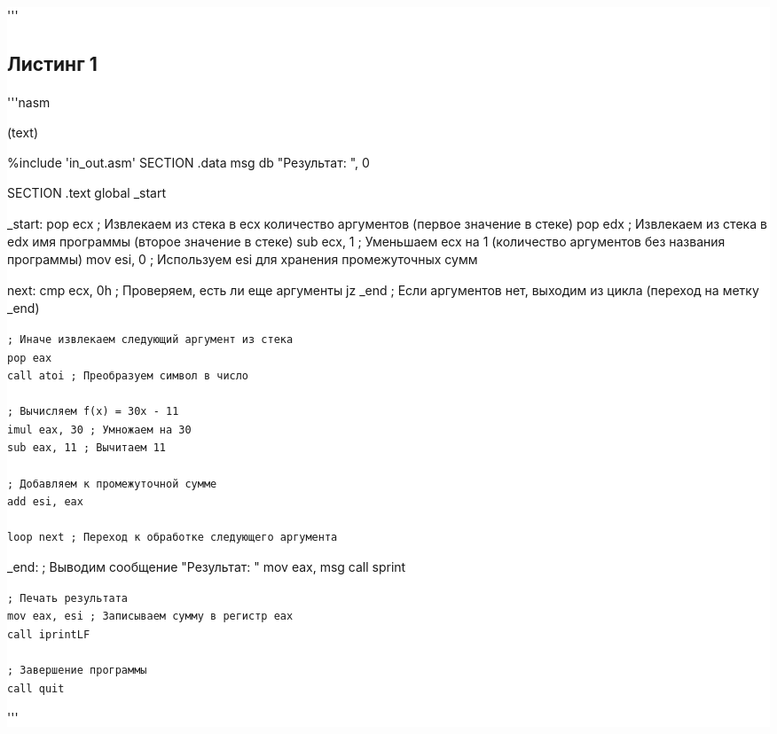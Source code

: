 
'''


## Листинг 1

'''nasm

(text)

%include 'in_out.asm'
SECTION .data
    msg db "Результат: ", 0

SECTION .text
    global _start

_start:
    pop ecx ; Извлекаем из стека в ecx количество аргументов (первое значение в стеке)
    pop edx ; Извлекаем из стека в edx имя программы (второе значение в стеке)
    sub ecx, 1 ; Уменьшаем ecx на 1 (количество аргументов без названия программы)
    mov esi, 0 ; Используем esi для хранения промежуточных сумм

next:
    cmp ecx, 0h ; Проверяем, есть ли еще аргументы
    jz _end ; Если аргументов нет, выходим из цикла (переход на метку _end)

    ; Иначе извлекаем следующий аргумент из стека
    pop eax
    call atoi ; Преобразуем символ в число

    ; Вычисляем f(x) = 30x - 11
    imul eax, 30 ; Умножаем на 30
    sub eax, 11 ; Вычитаем 11

    ; Добавляем к промежуточной сумме
    add esi, eax

    loop next ; Переход к обработке следующего аргумента

_end:
    ; Выводим сообщение "Результат: "
    mov eax, msg
    call sprint

    ; Печать результата
    mov eax, esi ; Записываем сумму в регистр eax
    call iprintLF

    ; Завершение программы
    call quit

'''





